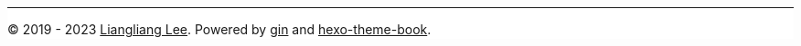 <div class="copyright">
<hr/>
<p>© 2019 - 2023 <a href="/cdn-cgi/l/email-protection#58343434616c6969686f183f35393134763b3735" target="_blank">Liangliang Lee</a>.
                    Powered by <a href="https://github.com/gin-gonic/gin" target="_blank">gin</a> and <a href="https://github.com/kaiiiz/hexo-theme-book" target="_blank">hexo-theme-book</a>.</p>
</div>
</div>
<a class="off-canvas-overlay" onclick="hide_canvas()"></a>
</div>
<script>(function(){function c(){var b=a.contentDocument||a.contentWindow.document;if(b){var d=b.createElement('script');d.innerHTML="window.__CF$cv$params={r:'8f0b25f79e080999',t:'MTczMzk3OTYwMC4wMDAwMDA='};var a=document.createElement('script');a.nonce='';a.src='/cdn-cgi/challenge-platform/scripts/jsd/main.js';document.getElementsByTagName('head')[0].appendChild(a);";b.getElementsByTagName('head')[0].appendChild(d)}}if(document.body){var a=document.createElement('iframe');a.height=1;a.width=1;a.style.position='absolute';a.style.top=0;a.style.left=0;a.style.border='none';a.style.visibility='hidden';document.body.appendChild(a);if('loading'!==document.readyState)c();else if(window.addEventListener)document.addEventListener('DOMContentLoaded',c);else{var e=document.onreadystatechange||function(){};document.onreadystatechange=function(b){e(b);'loading'!==document.readyState&&(document.onreadystatechange=e,c())}}}})();</script></body>

<script src="/static/index.js"></script>
</head></html>